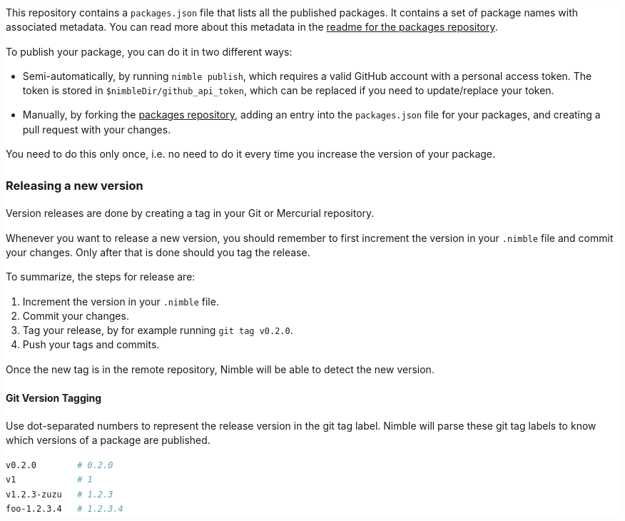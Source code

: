 This repository contains a `packages.json` file that lists all the published packages.
It contains a set of package names with associated metadata.
You can read more about this metadata in the
[readme for the packages repository](https://github.com/nim-lang/packages#readme).

To publish your package, you can do it in two different ways:

- Semi-automatically, by running `nimble publish`, which requires a valid GitHub account with a personal access token.
   The token is stored in `$nimbleDir/github_api_token`, which can be replaced if you need to update/replace your token.

- Manually, by forking the [packages repository](https://github.com/nim-lang/packages), adding an entry into the `packages.json` file for your packages, and creating a pull request with your changes.

You need to do this only once, i.e. no need to do it every time you increase the version of your package.



### Releasing a new version

Version releases are done by creating a tag in your Git or Mercurial repository.

Whenever you want to release a new version, you should remember to first increment the version in your `.nimble` file and commit your changes. Only after that is done should you tag the release.

To summarize, the steps for release are:

1. Increment the version in your `.nimble` file.
2. Commit your changes.
3. Tag your release, by for example running `git tag v0.2.0`.
4. Push your tags and commits.

Once the new tag is in the remote repository, Nimble will be able to detect the new version.


#### Git Version Tagging

Use dot-separated numbers to represent the release version in the git tag label. 
Nimble will parse these git tag labels to know which versions of a package are published.

```sh
v0.2.0        # 0.2.0
v1            # 1
v1.2.3-zuzu   # 1.2.3
foo-1.2.3.4   # 1.2.3.4
```
